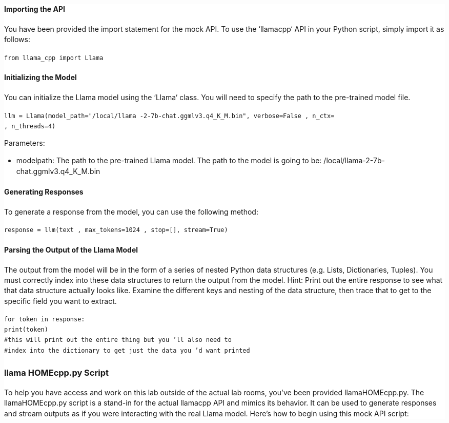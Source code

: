 
#### Importing the API

You have been provided the import statement for the mock API. To use the ‘llamacpp‘ API in your Python
script, simply import it as follows:

```
from llama_cpp import Llama
```
#### Initializing the Model

You can initialize the Llama model using the ‘Llama‘ class. You will need to specify the path to the pre-trained
model file.

```
llm = Llama(model_path="/local/llama -2-7b-chat.ggmlv3.q4_K_M.bin", verbose=False , n_ctx=
, n_threads=4)
```
Parameters:

- modelpath: The path to the pre-trained Llama model. The path to the model is going to be:
    /local/llama-2-7b-chat.ggmlv3.q4_K_M.bin

#### Generating Responses

To generate a response from the model, you can use the following method:

```
response = llm(text , max_tokens=1024 , stop=[], stream=True)
```
#### Parsing the Output of the Llama Model

The output from the model will be in the form of a series of nested Python data structures (e.g. Lists,
Dictionaries, Tuples). You must correctly index into these data structures to return the output from the
model. Hint: Print out the entire response to see what that data structure actually looks like. Examine
the different keys and nesting of the data structure, then trace that to get to the specific field you want to
extract.

```
for token in response:
print(token)
#this will print out the entire thing but you ’ll also need to
#index into the dictionary to get just the data you ’d want printed
```
### llama HOMEcpp.py Script

To help you have access and work on this lab outside of the actual lab rooms, you’ve been provided
llamaHOMEcpp.py. The llamaHOMEcpp.py script is a stand-in for the actual llamacpp API and mimics
its behavior. It can be used to generate responses and stream outputs as if you were interacting with the
real Llama model. Here’s how to begin using this mock API script:

